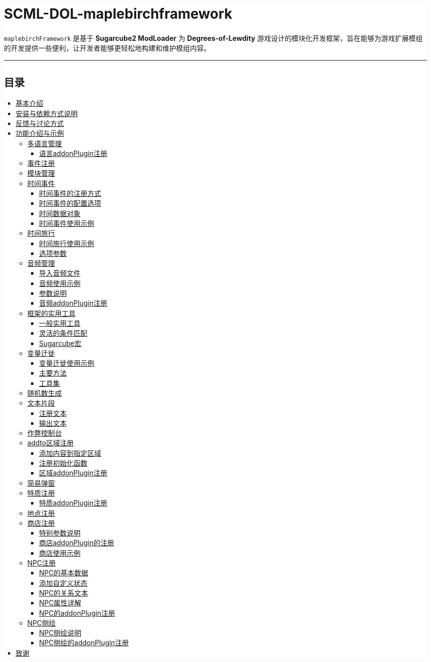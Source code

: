 # SCML-DOL-maplebirchframework
`maplebirchFramework` 是基于 **Sugarcube2 ModLoader** 为 **Degrees-of-Lewdity** 游戏设计的模块化开发框架，旨在能够为游戏扩展模组的开发提供一些便利，让开发者能够更轻松地构建和维护模组内容。
***
## 目录
- [基本介绍](#基本介绍)
- [安装与依赖方式说明](#安装与依赖方式说明)
- [反馈与讨论方式](#反馈与讨论方式)
- [功能介绍与示例](#功能介绍与示例)
    - [多语言管理](#多语言管理)
        - [语言addonPlugin注册](#语言addonPlugin注册)
    - [事件注册](#事件注册)
    - [模块管理](#模块管理)
    - [时间事件](#时间事件)
        - [时间事件的注册方式](#时间事件的注册方式)
        - [时间事件的配置选项](#时间事件的配置选项)
        - [时间数据对象](#时间数据对象)
        - [时间事件使用示例](#时间事件使用示例)
    - [时间旅行](#时间旅行)
        - [时间旅行使用示例](#时间旅行使用示例)
        - [选项参数](#选项参数)
    - [音频管理](#音频管理)
        - [导入音频文件](#导入音频文件)
        - [音频使用示例](#音频使用示例)
        - [参数说明](#参数说明)
        - [音频addonPlugin注册](#音频addonPlugin注册)
    - [框架的实用工具](#框架的实用工具)
        - [一般实用工具](#一般实用工具)
        - [灵活的条件匹配](#灵活的条件匹配)
        - [Sugarcube宏](#Sugarcube宏)
    - [变量迁徙](#变量迁徙)
        - [变量迁徙使用示例](#变量迁徙使用示例)
        - [主要方法](#主要方法)
        - [工具集](#工具集)
    - [随机数生成](#随机数生成)
    - [文本片段](#文本片段)
        - [注册文本](#注册文本)
        - [输出文本](#输出文本)
    - [作弊控制台](#作弊控制台)
    - [addto区域注册](#addto区域注册)
        - [添加内容到指定区域](#添加内容到指定区域)
        - [注册初始化函数](#注册初始化函数)
        - [区域addonPlugin注册](#区域addonPlugin注册)
    - [简易弹窗](#简易弹窗)
    - [特质注册](#特质注册)
        - [特质addonPlugin注册](#特质addonPlugin注册)
    - [地点注册](#地点注册)
    - [商店注册](#商店注册)
        - [特别参数说明](#特别参数说明)
        - [商店addonPlugin的注册](#商店addonPlugin的注册)
        - [商店使用示例](#商店使用示例)
    - [NPC注册](#NPC注册)
        - [NPC的基本数据](#NPC的基本数据)
        - [添加自定义状态](#添加自定义状态)
        - [NPC的关系文本](#NPC的关系文本)
        - [NPC属性详解](#NPC属性详解)
        - [NPC的addonPlugin注册](#NPC的addonPlugin注册)
    - [NPC侧绘](#NPC侧绘)
        - [NPC侧绘说明](#NPC侧绘说明)
        - [NPC侧绘的addonPlugin注册](#NPC侧绘的addonPlugin注册)
- [致谢](#致谢)
